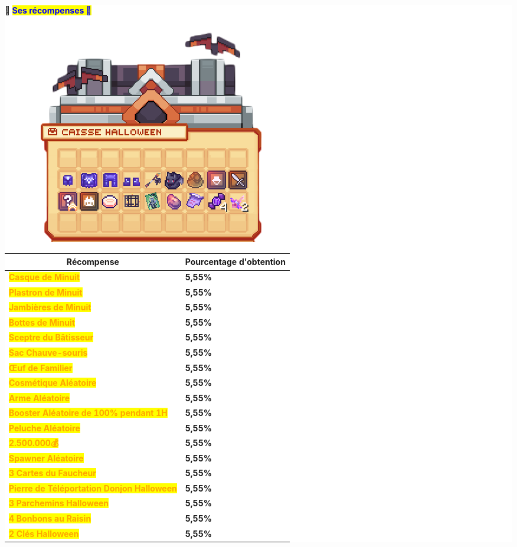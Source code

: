 #### 🔹 <mark style="color:blue;">Ses récompenses 🎰</mark>

<figure><img src="../.gitbook/assets/Les_Caisses/Halloween.png" alt=""><figcaption></figcaption></figure>

| **Récompense**                                                                  | **Pourcentage d'obtention** |
| ------------------------------------------------------------------------------- | --------------------------- |
| <mark style="color:orange;">**Casque de Minuit**</mark>                         | **5,55%**                   |
| <mark style="color:orange;">**Plastron de Minuit**</mark>                       | **5,55%**                   |
| <mark style="color:orange;">**Jambières de Minuit**</mark>                      | **5,55%**                   |
| <mark style="color:orange;">**Bottes de Minuit**</mark>                         | **5,55%**                   |
| <mark style="color:orange;">**Sceptre du Bâtisseur**</mark>                     | **5,55%**                   |
| <mark style="color:orange;">**Sac Chauve-souris**</mark>                        | **5,55%**                   |
| <mark style="color:orange;">**Œuf de Familier**</mark>                          | **5,55%**                   |
| <mark style="color:orange;">**Cosmétique Aléatoire**</mark>                     | **5,55%**                   |
| <mark style="color:orange;">**Arme Aléatoire**</mark>                           | **5,55%**                   |
| <mark style="color:orange;">**Booster Aléatoire de 100% pendant 1H**</mark>     | **5,55%**                   |
| <mark style="color:orange;">**Peluche Aléatoire**</mark>                        | **5,55%**                   |
| <mark style="color:orange;">**2.500.000💰**</mark>                              | **5,55%**                   |
| <mark style="color:orange;">**Spawner Aléatoire**</mark>                        | **5,55%**                   |
| <mark style="color:orange;">**3 Cartes du Faucheur**</mark>                     | **5,55%**                   |
| <mark style="color:orange;">**Pierre de Téléportation Donjon Halloween**</mark> | **5,55%**                   |
| <mark style="color:orange;">**3 Parchemins Halloween**</mark>                   | **5,55%**                   |
| <mark style="color:orange;">**4 Bonbons au Raisin**</mark>                      | **5,55%**                   |
| <mark style="color:orange;">**2 Clés Halloween**</mark>                         | **5,55%**                   |
